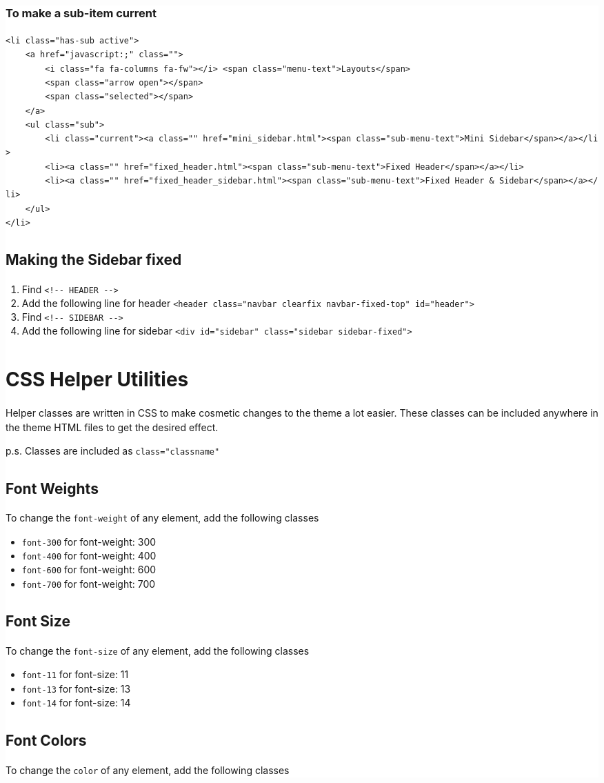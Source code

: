 ### To make a sub-item current ###

    <li class="has-sub active">
		<a href="javascript:;" class="">
			<i class="fa fa-columns fa-fw"></i> <span class="menu-text">Layouts</span>
			<span class="arrow open"></span>
			<span class="selected"></span>
		</a>
		<ul class="sub">
			<li class="current"><a class="" href="mini_sidebar.html"><span class="sub-menu-text">Mini Sidebar</span></a></li>
			<li><a class="" href="fixed_header.html"><span class="sub-menu-text">Fixed Header</span></a></li>
			<li><a class="" href="fixed_header_sidebar.html"><span class="sub-menu-text">Fixed Header & Sidebar</span></a></li>
		</ul>
	</li>

## Making the Sidebar fixed ##
1. Find `<!-- HEADER -->` 
2. Add the following line for header `<header class="navbar clearfix navbar-fixed-top" id="header">`
3. Find `<!-- SIDEBAR -->`
4. Add the following line for sidebar `<div id="sidebar" class="sidebar sidebar-fixed">`

# CSS Helper Utilities #
Helper classes are written in CSS to make cosmetic changes to the theme a lot easier. These classes can be included anywhere in the theme HTML files to get the desired effect.

p.s. Classes are included as `class="classname"`

## Font Weights ##

To change the `font-weight` of any element, add the following classes

- `font-300` for font-weight: 300
- `font-400` for font-weight: 400
- `font-600` for font-weight: 600
- `font-700` for font-weight: 700

## Font Size ##

To change the `font-size` of any element, add the following classes

- `font-11` for font-size: 11
- `font-13` for font-size: 13
- `font-14` for font-size: 14

## Font Colors ##

To change the `color` of any element, add the following classes
